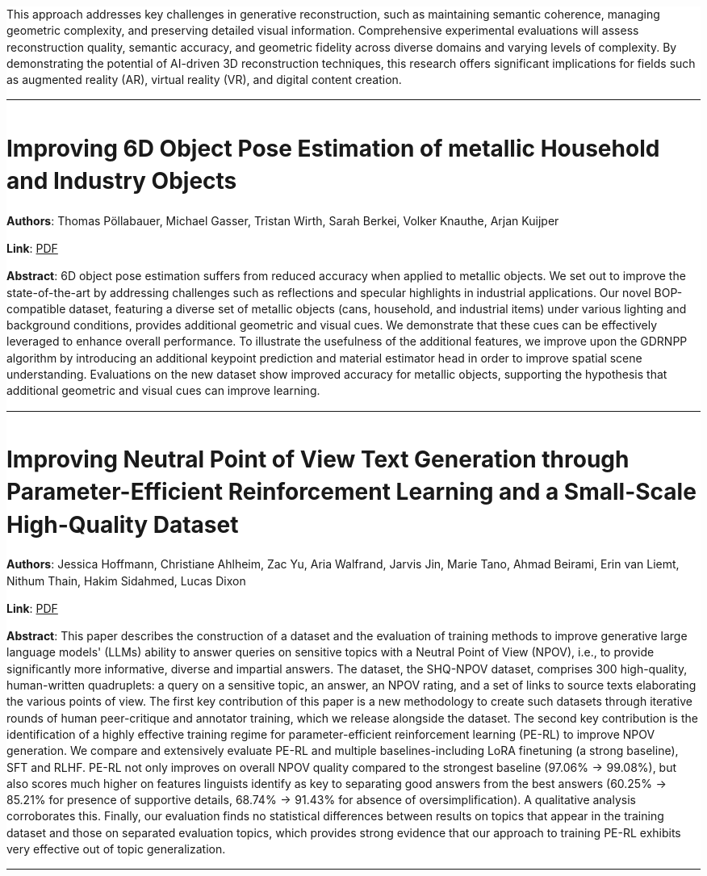 This approach addresses key challenges in generative reconstruction, such as maintaining semantic coherence, managing geometric complexity, and preserving detailed visual information. Comprehensive experimental evaluations will assess reconstruction quality, semantic accuracy, and geometric fidelity across diverse domains and varying levels of complexity. By demonstrating the potential of AI-driven 3D reconstruction techniques, this research offers significant implications for fields such as augmented reality (AR), virtual reality (VR), and digital content creation. 

---
# Improving 6D Object Pose Estimation of metallic Household and Industry Objects 

**Authors**: Thomas Pöllabauer, Michael Gasser, Tristan Wirth, Sarah Berkei, Volker Knauthe, Arjan Kuijper  

**Link**: [PDF](https://arxiv.org/pdf/2503.03655)  

**Abstract**: 6D object pose estimation suffers from reduced accuracy when applied to metallic objects. We set out to improve the state-of-the-art by addressing challenges such as reflections and specular highlights in industrial applications. Our novel BOP-compatible dataset, featuring a diverse set of metallic objects (cans, household, and industrial items) under various lighting and background conditions, provides additional geometric and visual cues. We demonstrate that these cues can be effectively leveraged to enhance overall performance. To illustrate the usefulness of the additional features, we improve upon the GDRNPP algorithm by introducing an additional keypoint prediction and material estimator head in order to improve spatial scene understanding. Evaluations on the new dataset show improved accuracy for metallic objects, supporting the hypothesis that additional geometric and visual cues can improve learning. 

---
# Improving Neutral Point of View Text Generation through Parameter-Efficient Reinforcement Learning and a Small-Scale High-Quality Dataset 

**Authors**: Jessica Hoffmann, Christiane Ahlheim, Zac Yu, Aria Walfrand, Jarvis Jin, Marie Tano, Ahmad Beirami, Erin van Liemt, Nithum Thain, Hakim Sidahmed, Lucas Dixon  

**Link**: [PDF](https://arxiv.org/pdf/2503.03654)  

**Abstract**: This paper describes the construction of a dataset and the evaluation of training methods to improve generative large language models' (LLMs) ability to answer queries on sensitive topics with a Neutral Point of View (NPOV), i.e., to provide significantly more informative, diverse and impartial answers. The dataset, the SHQ-NPOV dataset, comprises 300 high-quality, human-written quadruplets: a query on a sensitive topic, an answer, an NPOV rating, and a set of links to source texts elaborating the various points of view. The first key contribution of this paper is a new methodology to create such datasets through iterative rounds of human peer-critique and annotator training, which we release alongside the dataset. The second key contribution is the identification of a highly effective training regime for parameter-efficient reinforcement learning (PE-RL) to improve NPOV generation. We compare and extensively evaluate PE-RL and multiple baselines-including LoRA finetuning (a strong baseline), SFT and RLHF.
PE-RL not only improves on overall NPOV quality compared to the strongest baseline ($97.06\%\rightarrow 99.08\%$), but also scores much higher on features linguists identify as key to separating good answers from the best answers ($60.25\%\rightarrow 85.21\%$ for presence of supportive details, $68.74\%\rightarrow 91.43\%$ for absence of oversimplification). A qualitative analysis corroborates this. Finally, our evaluation finds no statistical differences between results on topics that appear in the training dataset and those on separated evaluation topics, which provides strong evidence that our approach to training PE-RL exhibits very effective out of topic generalization. 

---